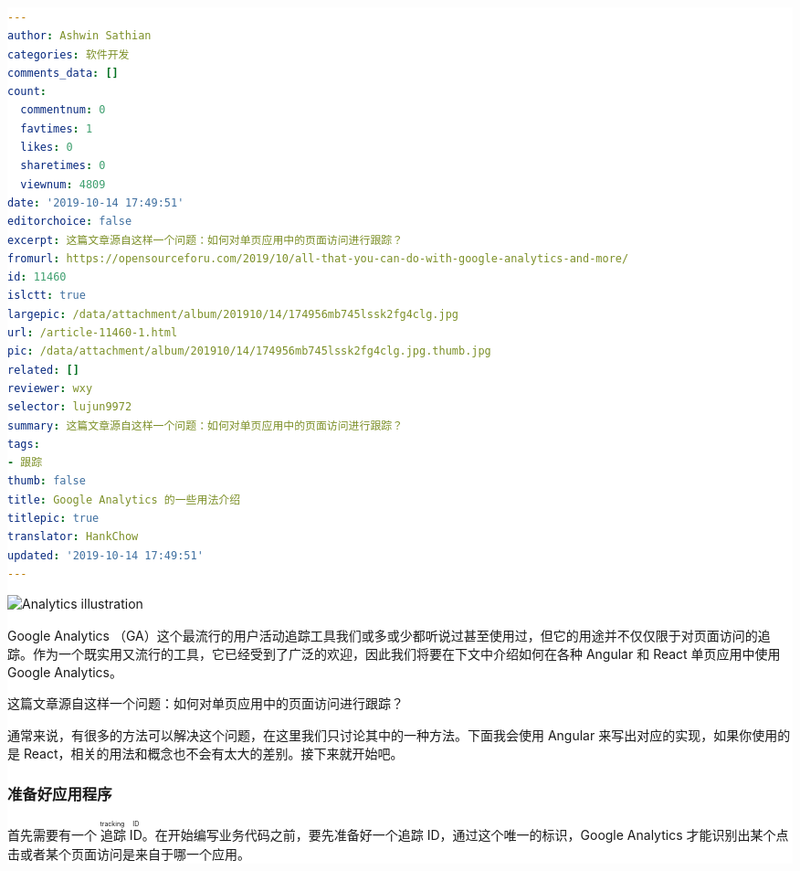 ```yaml
---
author: Ashwin Sathian
categories: 软件开发
comments_data: []
count:
  commentnum: 0
  favtimes: 1
  likes: 0
  sharetimes: 0
  viewnum: 4809
date: '2019-10-14 17:49:51'
editorchoice: false
excerpt: 这篇文章源自这样一个问题：如何对单页应用中的页面访问进行跟踪？
fromurl: https://opensourceforu.com/2019/10/all-that-you-can-do-with-google-analytics-and-more/
id: 11460
islctt: true
largepic: /data/attachment/album/201910/14/174956mb745lssk2fg4clg.jpg
url: /article-11460-1.html
pic: /data/attachment/album/201910/14/174956mb745lssk2fg4clg.jpg.thumb.jpg
related: []
reviewer: wxy
selector: lujun9972
summary: 这篇文章源自这样一个问题：如何对单页应用中的页面访问进行跟踪？
tags:
- 跟踪
thumb: false
title: Google Analytics 的一些用法介绍
titlepic: true
translator: HankChow
updated: '2019-10-14 17:49:51'
---
```


![](/data/attachment/album/201910/14/174956mb745lssk2fg4clg.jpg "Analytics illustration")


Google Analytics （GA）这个最流行的用户活动追踪工具我们或多或少都听说过甚至使用过，但它的用途并不仅仅限于对页面访问的追踪。作为一个既实用又流行的工具，它已经受到了广泛的欢迎，因此我们将要在下文中介绍如何在各种 Angular 和 React 单页应用中使用 Google Analytics。


这篇文章源自这样一个问题：如何对单页应用中的页面访问进行跟踪？


通常来说，有很多的方法可以解决这个问题，在这里我们只讨论其中的一种方法。下面我会使用 Angular 来写出对应的实现，如果你使用的是 React，相关的用法和概念也不会有太大的差别。接下来就开始吧。


### 准备好应用程序


首先需要有一个<ruby> 追踪 ID <rt>  tracking ID </rt></ruby>。在开始编写业务代码之前，要先准备好一个追踪 ID，通过这个唯一的标识，Google Analytics 才能识别出某个点击或者某个页面访问是来自于哪一个应用。

